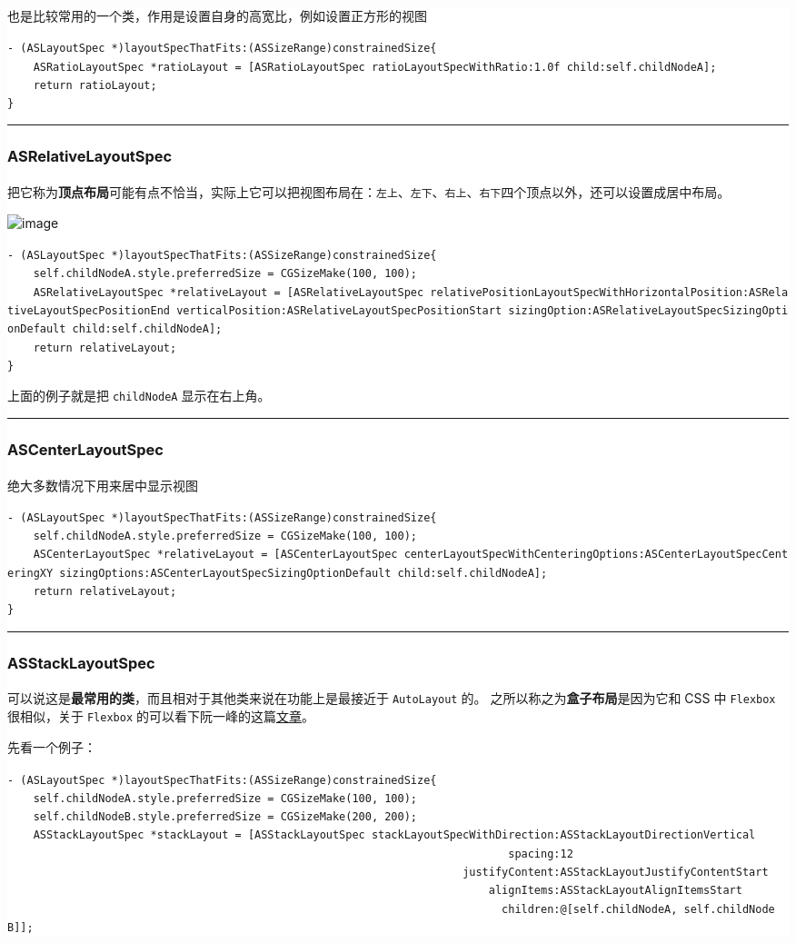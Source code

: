 也是比较常用的一个类，作用是设置自身的高宽比，例如设置正方形的视图

```
- (ASLayoutSpec *)layoutSpecThatFits:(ASSizeRange)constrainedSize{
    ASRatioLayoutSpec *ratioLayout = [ASRatioLayoutSpec ratioLayoutSpecWithRatio:1.0f child:self.childNodeA];
    return ratioLayout;
}
```

___

### ASRelativeLayoutSpec

把它称为**顶点布局**可能有点不恰当，实际上它可以把视图布局在：`左上`、`左下`、`右上`、`右下`四个顶点以外，还可以设置成居中布局。

![image](http://7ls0py.com1.z0.glb.clouddn.com/ASRelativeLayoutSpec.jpg)

```
- (ASLayoutSpec *)layoutSpecThatFits:(ASSizeRange)constrainedSize{
    self.childNodeA.style.preferredSize = CGSizeMake(100, 100);
    ASRelativeLayoutSpec *relativeLayout = [ASRelativeLayoutSpec relativePositionLayoutSpecWithHorizontalPosition:ASRelativeLayoutSpecPositionEnd verticalPosition:ASRelativeLayoutSpecPositionStart sizingOption:ASRelativeLayoutSpecSizingOptionDefault child:self.childNodeA];
    return relativeLayout;
}
```
上面的例子就是把 `childNodeA` 显示在右上角。

___

### ASCenterLayoutSpec

绝大多数情况下用来居中显示视图

```
- (ASLayoutSpec *)layoutSpecThatFits:(ASSizeRange)constrainedSize{
    self.childNodeA.style.preferredSize = CGSizeMake(100, 100);
    ASCenterLayoutSpec *relativeLayout = [ASCenterLayoutSpec centerLayoutSpecWithCenteringOptions:ASCenterLayoutSpecCenteringXY sizingOptions:ASCenterLayoutSpecSizingOptionDefault child:self.childNodeA];
    return relativeLayout;
}
```

___

### ASStackLayoutSpec

可以说这是**最常用的类**，而且相对于其他类来说在功能上是最接近于 `AutoLayout` 的。
之所以称之为**盒子布局**是因为它和 CSS 中 `Flexbox` 很相似，关于 `Flexbox` 的可以看下阮一峰的这篇[文章](http://www.ruanyifeng.com/blog/2015/07/flex-grammar.html?utm_source=tuicool)。

先看一个例子：

```
- (ASLayoutSpec *)layoutSpecThatFits:(ASSizeRange)constrainedSize{
    self.childNodeA.style.preferredSize = CGSizeMake(100, 100);
    self.childNodeB.style.preferredSize = CGSizeMake(200, 200);
    ASStackLayoutSpec *stackLayout = [ASStackLayoutSpec stackLayoutSpecWithDirection:ASStackLayoutDirectionVertical
                                                                             spacing:12
                                                                      justifyContent:ASStackLayoutJustifyContentStart
                                                                          alignItems:ASStackLayoutAlignItemsStart
                                                                            children:@[self.childNodeA, self.childNodeB]];
```